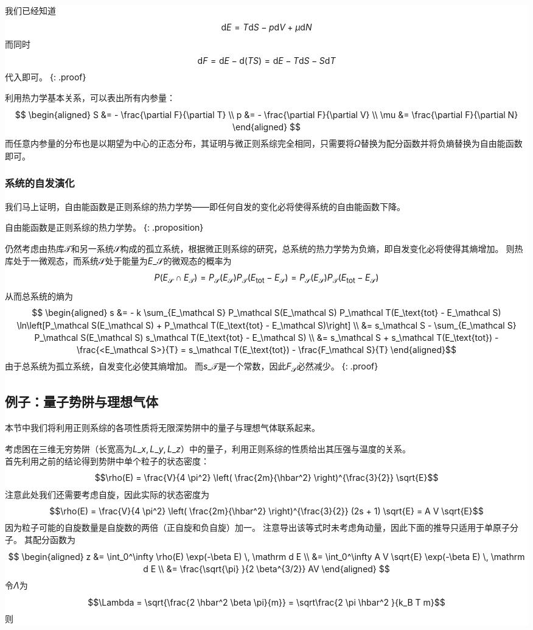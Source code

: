 我们已经知道
$$\mathrm d E = T \mathrm d S - p \mathrm d V + \mu \mathrm d N$$
而同时
$$\mathrm d F = \mathrm d E - \mathrm d (TS) = \mathrm d E - T \mathrm d S - S \mathrm d T$$
代入即可。
{: .proof}

利用热力学基本关系，可以表出所有内参量：
$$
\begin{aligned}
S &= - \frac{\partial F}{\partial T} \\
p &= - \frac{\partial F}{\partial V} \\
\mu &= \frac{\partial F}{\partial N}
\end{aligned}
$$
而任意内参量的分布也是以期望为中心的正态分布，其证明与微正则系综完全相同，只需要将$\Omega$替换为配分函数并将负熵替换为自由能函数即可。

### 系统的自发演化

我们马上证明，自由能函数是正则系综的热力学势——即任何自发的变化必将使得系统的自由能函数下降。

自由能函数是正则系综的热力学势。
{: .proposition}

仍然考虑由热库$\mathcal T$和另一系统$\mathcal S$构成的孤立系统，根据微正则系综的研究，总系统的热力学势为负熵，即自发变化必将使得其熵增加。
则热库处于一微观态，而系统$\mathcal S$处于能量为$E\_\mathcal S$的微观态的概率为
$$P(E_\mathcal S \cap E_\mathcal T) = P_\mathcal S(E_\mathcal S) P_\mathcal T(E_\text{tot} - E_\mathcal S) = P_\mathcal S(E_\mathcal S) P_\mathcal T(E_\text{tot} - E_\mathcal S)$$
从而总系统的熵为
$$
\begin{aligned}
s &= - k \sum_{E_\mathcal S} P_\mathcal S(E_\mathcal S) P_\mathcal T(E_\text{tot} - E_\mathcal S) \ln\left[P_\mathcal S(E_\mathcal S) + P_\mathcal T(E_\text{tot} - E_\mathcal S)\right] \\
&= s_\mathcal S - \sum_{E_\mathcal S} P_\mathcal S(E_\mathcal S) s_\mathcal T(E_\text{tot} - E_\mathcal S) \\
&= s_\mathcal S + s_\mathcal T(E_\text{tot}) - \frac{<E_\mathcal S>}{T} = s_\mathcal T(E_\text{tot}) - \frac{F_\mathcal S}{T}
\end{aligned}$$
由于总系统为孤立系统，自发变化必使其熵增加。
而$s\_\mathcal T$是一个常数，因此$F_\mathcal S$必然减少。
{: .proof}

## 例子：量子势阱与理想气体

本节中我们将利用正则系综的各项性质将无限深势阱中的量子与理想气体联系起来。

考虑困在三维无穷势阱（长宽高为$L\_x, L\_y, L\_z$）中的量子，利用正则系综的性质给出其压强与温度的关系。<br/>
首先利用之前的结论得到势阱中单个粒子的状态密度：
$$\rho(E) = \frac{V}{4 \pi^2} \left( \frac{2m}{\hbar^2} \right)^{\frac{3}{2}} \sqrt{E}$$
注意此处我们还需要考虑自旋，因此实际的状态密度为
$$\rho(E) = \frac{V}{4 \pi^2} \left( \frac{2m}{\hbar^2} \right)^{\frac{3}{2}} (2s + 1) \sqrt{E} = A V \sqrt{E}$$
因为粒子可能的自旋数量是自旋数的两倍（正自旋和负自旋）加一。
注意导出该等式时未考虑角动量，因此下面的推导只适用于单原子分子。
其配分函数为
$$
\begin{aligned}
z &= \int_0^\infty \rho(E) \exp(-\beta E) \, \mathrm d E \\
&=  \int_0^\infty A V \sqrt{E} \exp(-\beta E) \, \mathrm d E \\
&= \frac{\sqrt{\pi} }{2 \beta^{3/2}} AV
\end{aligned}
$$
令$\Lambda$为
$$\Lambda = \sqrt{\frac{2 \hbar^2 \beta \pi}{m}} = \sqrt\frac{2 \pi \hbar^2 }{k_B T m}$$
则

[^mb]: 证明参见巨正则系综一章。